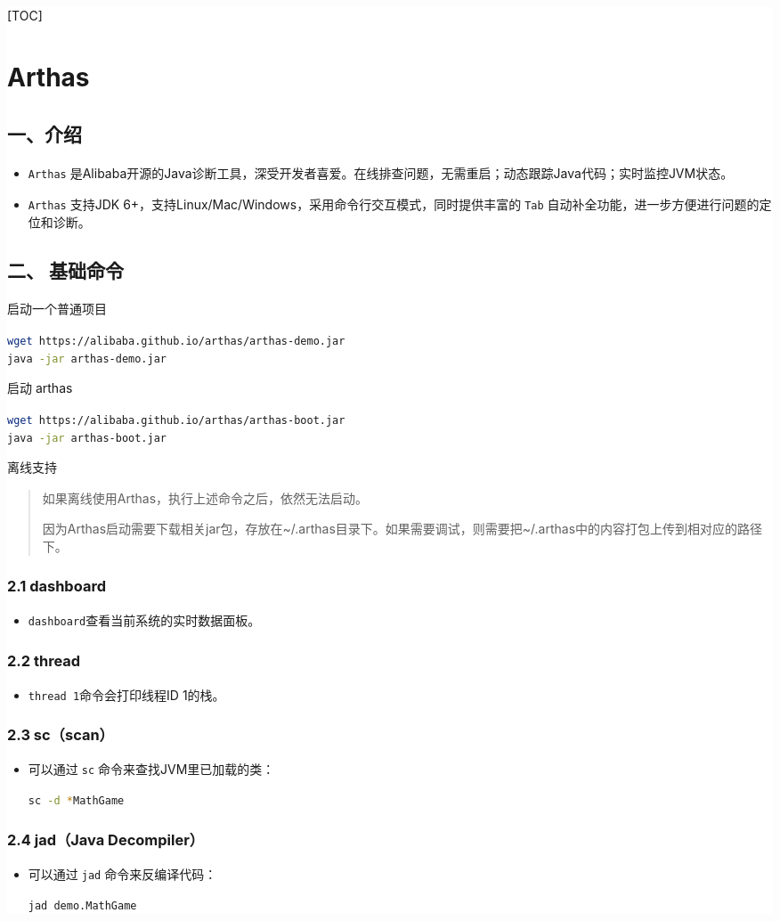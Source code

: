 [TOC]

# Arthas

## 一、介绍

* `Arthas` 是Alibaba开源的Java诊断工具，深受开发者喜爱。在线排查问题，无需重启；动态跟踪Java代码；实时监控JVM状态。

* `Arthas` 支持JDK 6+，支持Linux/Mac/Windows，采用命令行交互模式，同时提供丰富的 `Tab` 自动补全功能，进一步方便进行问题的定位和诊断。

## 二、 基础命令

启动一个普通项目

```sh
wget https://alibaba.github.io/arthas/arthas-demo.jar
java -jar arthas-demo.jar
```

启动 arthas

```sh
wget https://alibaba.github.io/arthas/arthas-boot.jar
java -jar arthas-boot.jar
```

离线支持

> 如果离线使用Arthas，执行上述命令之后，依然无法启动。
>
> 因为Arthas启动需要下载相关jar包，存放在~/.arthas目录下。如果需要调试，则需要把~/.arthas中的内容打包上传到相对应的路径下。

### 2.1 dashboard

* `dashboard`查看当前系统的实时数据面板。

### 2.2 thread

*  `thread 1`命令会打印线程ID 1的栈。

### 2.3 sc（scan）

* 可以通过 `sc` 命令来查找JVM里已加载的类：

  ```sh
  sc -d *MathGame
  ```

### 2.4 jad（Java Decompiler）

* 可以通过 `jad` 命令来反编译代码：

  ```sh
  jad demo.MathGame
  ```
